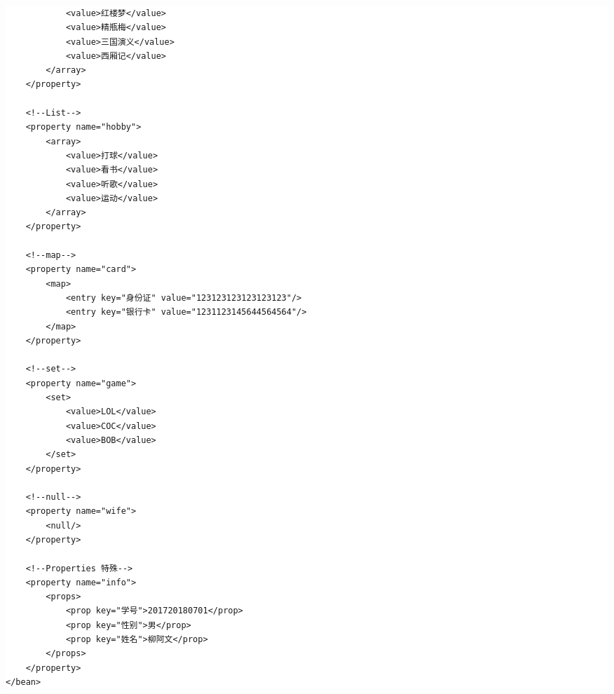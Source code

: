 ```
            <value>红楼梦</value>
            <value>精瓶梅</value>
            <value>三国演义</value>
            <value>西厢记</value>
        </array>
    </property>

    <!--List-->
    <property name="hobby">
        <array>
            <value>打球</value>
            <value>看书</value>
            <value>听歌</value>
            <value>运动</value>
        </array>
    </property>

    <!--map-->
    <property name="card">
        <map>
            <entry key="身份证" value="123123123123123123"/>
            <entry key="银行卡" value="1231123145644564564"/>
        </map>
    </property>

    <!--set-->
    <property name="game">
        <set>
            <value>LOL</value>
            <value>COC</value>
            <value>BOB</value>
        </set>
    </property>

    <!--null-->
    <property name="wife">
        <null/>
    </property>

    <!--Properties 特殊-->
    <property name="info">
        <props>
            <prop key="学号">201720180701</prop>
            <prop key="性别">男</prop>
            <prop key="姓名">柳阿文</prop>
        </props>
    </property>
</bean>
```

